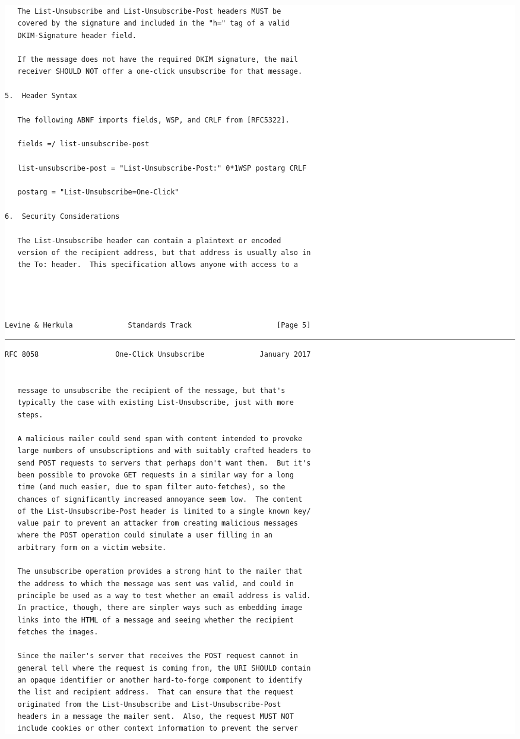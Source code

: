 ``` newpage
   The List-Unsubscribe and List-Unsubscribe-Post headers MUST be
   covered by the signature and included in the "h=" tag of a valid
   DKIM-Signature header field.

   If the message does not have the required DKIM signature, the mail
   receiver SHOULD NOT offer a one-click unsubscribe for that message.

5.  Header Syntax

   The following ABNF imports fields, WSP, and CRLF from [RFC5322].

   fields =/ list-unsubscribe-post

   list-unsubscribe-post = "List-Unsubscribe-Post:" 0*1WSP postarg CRLF

   postarg = "List-Unsubscribe=One-Click"

6.  Security Considerations

   The List-Unsubscribe header can contain a plaintext or encoded
   version of the recipient address, but that address is usually also in
   the To: header.  This specification allows anyone with access to a




Levine & Herkula             Standards Track                    [Page 5]
```

------------------------------------------------------------------------

``` newpage
RFC 8058                  One-Click Unsubscribe             January 2017


   message to unsubscribe the recipient of the message, but that's
   typically the case with existing List-Unsubscribe, just with more
   steps.

   A malicious mailer could send spam with content intended to provoke
   large numbers of unsubscriptions and with suitably crafted headers to
   send POST requests to servers that perhaps don't want them.  But it's
   been possible to provoke GET requests in a similar way for a long
   time (and much easier, due to spam filter auto-fetches), so the
   chances of significantly increased annoyance seem low.  The content
   of the List-Unsubscribe-Post header is limited to a single known key/
   value pair to prevent an attacker from creating malicious messages
   where the POST operation could simulate a user filling in an
   arbitrary form on a victim website.

   The unsubscribe operation provides a strong hint to the mailer that
   the address to which the message was sent was valid, and could in
   principle be used as a way to test whether an email address is valid.
   In practice, though, there are simpler ways such as embedding image
   links into the HTML of a message and seeing whether the recipient
   fetches the images.

   Since the mailer's server that receives the POST request cannot in
   general tell where the request is coming from, the URI SHOULD contain
   an opaque identifier or another hard-to-forge component to identify
   the list and recipient address.  That can ensure that the request
   originated from the List-Unsubscribe and List-Unsubscribe-Post
   headers in a message the mailer sent.  Also, the request MUST NOT
   include cookies or other context information to prevent the server
```